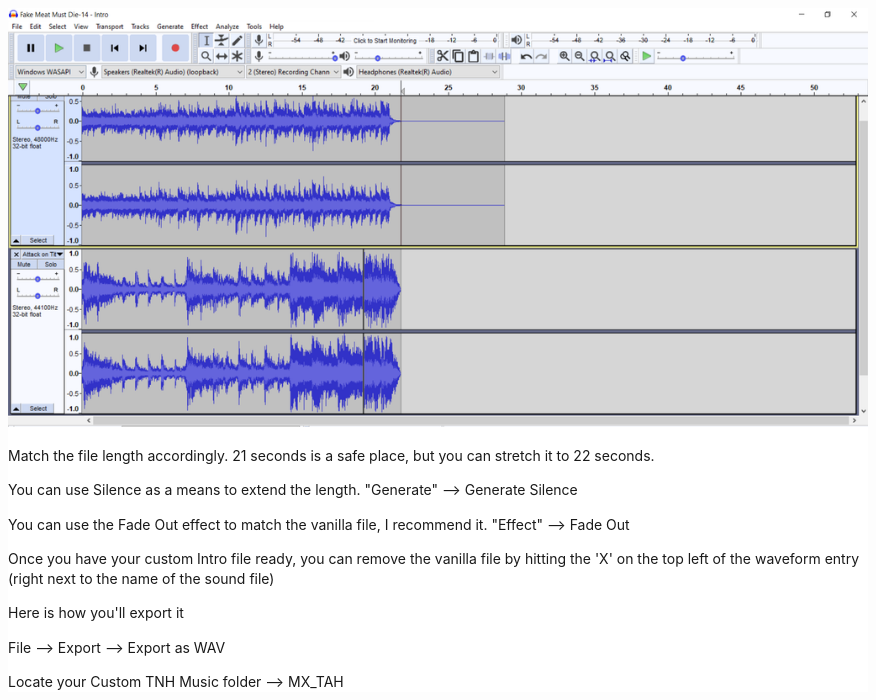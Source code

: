 ![tnhm 8](images/tnhm_8.png)

Match the file length accordingly. 21 seconds is a safe place, but you can stretch it to 22 seconds.

You can use Silence as a means to extend the length. "Generate" --> Generate Silence

You can use the Fade Out effect to match the vanilla file, I recommend it. "Effect" --> Fade Out

Once you have your custom Intro file ready, you can remove the vanilla file by hitting the 'X' on the top left of the waveform entry (right next to the name of the sound file)

Here is how you'll export it

File --> Export --> Export as WAV

Locate your Custom TNH Music folder --> MX_TAH
